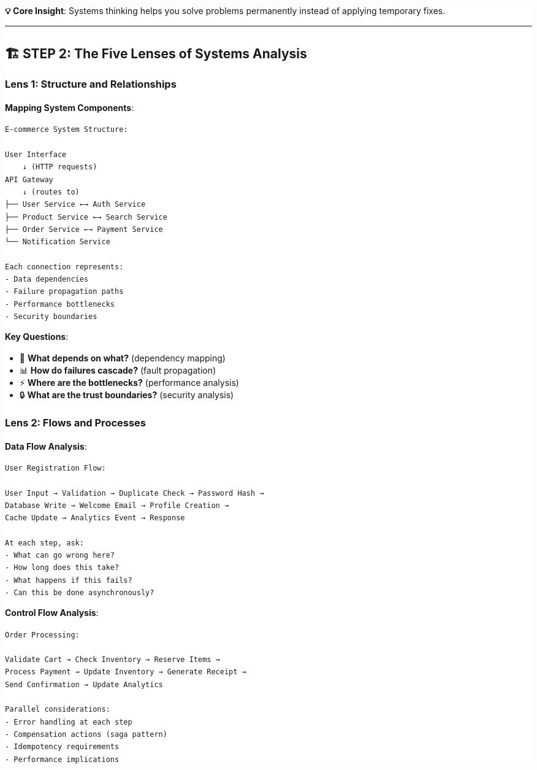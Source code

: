 **💡 Core Insight**: Systems thinking helps you solve problems permanently instead of applying temporary fixes.

---

## 🏗️ STEP 2: The Five Lenses of Systems Analysis

### Lens 1: Structure and Relationships

**Mapping System Components**:
```
E-commerce System Structure:

User Interface
    ↓ (HTTP requests)
API Gateway
    ↓ (routes to)
├── User Service ←→ Auth Service
├── Product Service ←→ Search Service  
├── Order Service ←→ Payment Service
└── Notification Service

Each connection represents:
- Data dependencies
- Failure propagation paths
- Performance bottlenecks
- Security boundaries
```

**Key Questions**:
- 🔗 **What depends on what?** (dependency mapping)
- 📊 **How do failures cascade?** (fault propagation)
- ⚡ **Where are the bottlenecks?** (performance analysis)
- 🔒 **What are the trust boundaries?** (security analysis)

### Lens 2: Flows and Processes

**Data Flow Analysis**:
```
User Registration Flow:

User Input → Validation → Duplicate Check → Password Hash → 
Database Write → Welcome Email → Profile Creation → 
Cache Update → Analytics Event → Response

At each step, ask:
- What can go wrong here?
- How long does this take?
- What happens if this fails?
- Can this be done asynchronously?
```

**Control Flow Analysis**:
```
Order Processing:

Validate Cart → Check Inventory → Reserve Items → 
Process Payment → Update Inventory → Generate Receipt → 
Send Confirmation → Update Analytics

Parallel considerations:
- Error handling at each step
- Compensation actions (saga pattern)
- Idempotency requirements
- Performance implications
```